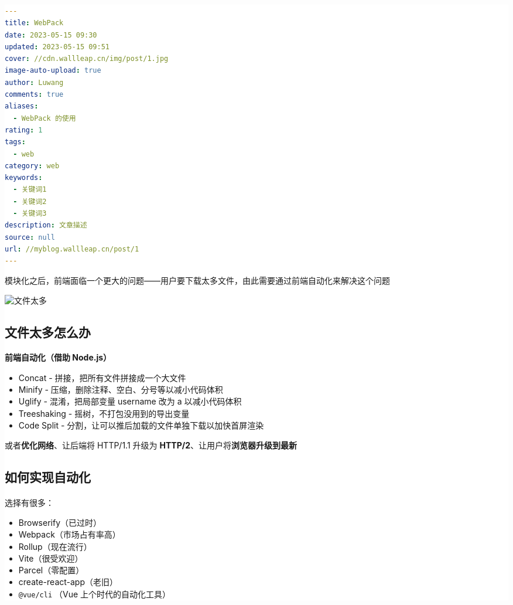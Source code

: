 ```yaml
---
title: WebPack
date: 2023-05-15 09:30
updated: 2023-05-15 09:51
cover: //cdn.wallleap.cn/img/post/1.jpg
image-auto-upload: true
author: Luwang
comments: true
aliases:
  - WebPack 的使用
rating: 1
tags:
  - web
category: web
keywords:
  - 关键词1
  - 关键词2
  - 关键词3
description: 文章描述
source: null
url: //myblog.wallleap.cn/post/1
---
```


模块化之后，前端面临一个更大的问题——用户要下载太多文件，由此需要通过前端自动化来解决这个问题

![文件太多](https://cdn.wallleap.cn/img/pic/illustration/202305150932230.png)

## 文件太多怎么办

**前端自动化（借助 Node.js）**

- Concat - 拼接，把所有文件拼接成一个大文件
- Minify - 压缩，删除注释、空白、分号等以减小代码体积
- Uglify - 混淆，把局部变量 username 改为 a 以减小代码体积
- Treeshaking - 摇树，不打包没用到的导出变量
- Code Split - 分割，让可以推后加载的文件单独下载以加快首屏渲染

或者**优化网络**、让后端将 HTTP/1.1 升级为 **HTTP/2**、让用户将**浏览器升级到最新**

## 如何实现自动化

选择有很多：

- Browserify（已过时）
- Webpack（市场占有率高）
- Rollup（现在流行）
- Vite（很受欢迎）
- Parcel（零配置）
- create-react-app（老旧）
- `@vue/cli` （Vue 上个时代的自动化工具）
